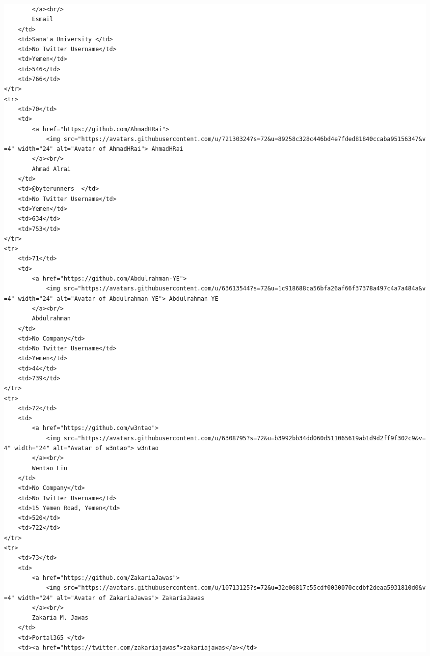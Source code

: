 			</a><br/>
			Esmail
		</td>
		<td>Sana'a University </td>
		<td>No Twitter Username</td>
		<td>Yemen</td>
		<td>546</td>
		<td>766</td>
	</tr>
	<tr>
		<td>70</td>
		<td>
			<a href="https://github.com/AhmadHRai">
				<img src="https://avatars.githubusercontent.com/u/72130324?s=72&u=89258c328c446bd4e7fded81840ccaba95156347&v=4" width="24" alt="Avatar of AhmadHRai"> AhmadHRai
			</a><br/>
			Ahmad Alrai
		</td>
		<td>@byterunners  </td>
		<td>No Twitter Username</td>
		<td>Yemen</td>
		<td>634</td>
		<td>753</td>
	</tr>
	<tr>
		<td>71</td>
		<td>
			<a href="https://github.com/Abdulrahman-YE">
				<img src="https://avatars.githubusercontent.com/u/63613544?s=72&u=1c918688ca56bfa26af66f37378a497c4a7a484a&v=4" width="24" alt="Avatar of Abdulrahman-YE"> Abdulrahman-YE
			</a><br/>
			Abdulrahman
		</td>
		<td>No Company</td>
		<td>No Twitter Username</td>
		<td>Yemen</td>
		<td>44</td>
		<td>739</td>
	</tr>
	<tr>
		<td>72</td>
		<td>
			<a href="https://github.com/w3ntao">
				<img src="https://avatars.githubusercontent.com/u/6308795?s=72&u=b3992bb34dd060d511065619ab1d9d2ff9f302c9&v=4" width="24" alt="Avatar of w3ntao"> w3ntao
			</a><br/>
			Wentao Liu
		</td>
		<td>No Company</td>
		<td>No Twitter Username</td>
		<td>15 Yemen Road, Yemen</td>
		<td>520</td>
		<td>722</td>
	</tr>
	<tr>
		<td>73</td>
		<td>
			<a href="https://github.com/ZakariaJawas">
				<img src="https://avatars.githubusercontent.com/u/10713125?s=72&u=32e06817c55cdf0030070ccdbf2deaa5931810d0&v=4" width="24" alt="Avatar of ZakariaJawas"> ZakariaJawas
			</a><br/>
			Zakaria M. Jawas
		</td>
		<td>Portal365 </td>
		<td><a href="https://twitter.com/zakariajawas">zakariajawas</a></td>